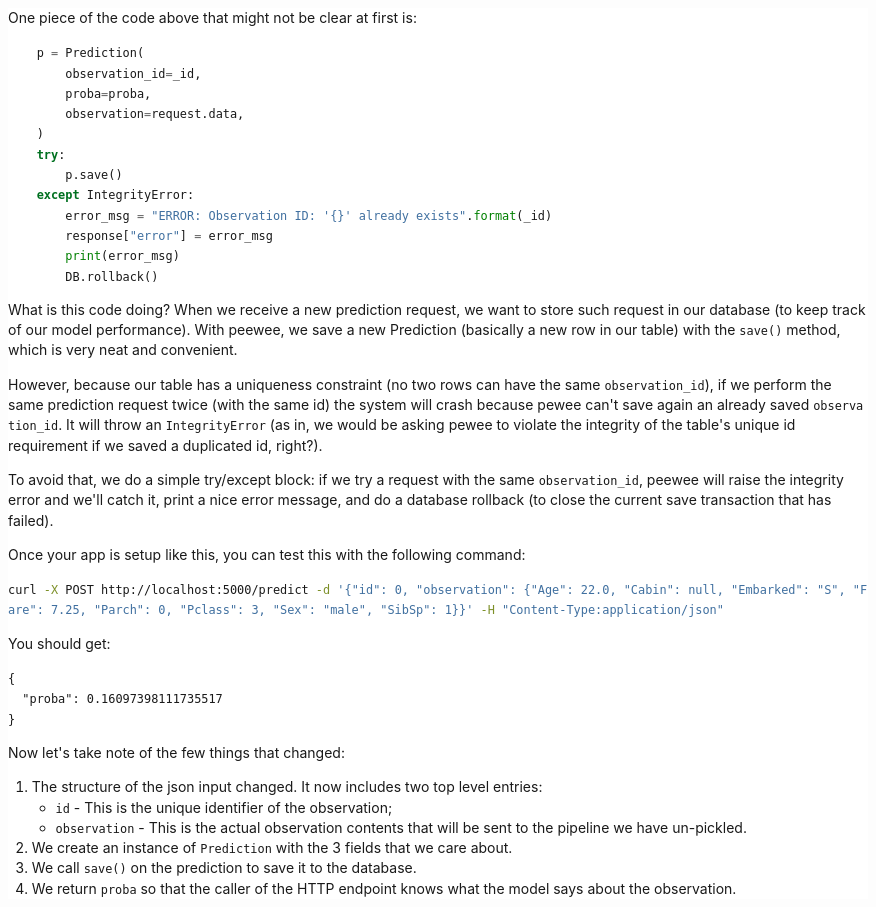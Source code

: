 
One piece of the code above that might not be clear at first is:

```py
    p = Prediction(
        observation_id=_id,
        proba=proba,
        observation=request.data,
    )
    try:
        p.save()
    except IntegrityError:
        error_msg = "ERROR: Observation ID: '{}' already exists".format(_id)
        response["error"] = error_msg
        print(error_msg)
        DB.rollback()
```

What is this code doing? When we receive a new prediction request, we want to store such request
in our database (to keep track of our model performance). With peewee, we save a new Prediction (basically
a new row in our table) with the `save()` method, which is very neat and convenient.

However, because our table has a uniqueness constraint (no two rows can have the same `observation_id`),
if we perform the same prediction request twice (with the same id) the system will crash because pewee can't save
again an already saved `observation_id`. It will throw an `IntegrityError` (as in, we would be asking pewee to violate
the integrity of the table's unique id requirement if we saved a duplicated id, right?).

To avoid that, we do a simple try/except block: if we try a request with the same `observation_id`, peewee will raise the integrity error and we'll catch it, print a nice error message, and do a database rollback (to close the current save transaction that has failed).

Once your app is setup like this, you can test this with the following command:

```bash
curl -X POST http://localhost:5000/predict -d '{"id": 0, "observation": {"Age": 22.0, "Cabin": null, "Embarked": "S", "Fare": 7.25, "Parch": 0, "Pclass": 3, "Sex": "male", "SibSp": 1}}' -H "Content-Type:application/json"
```

You should get:
```
{
  "proba": 0.16097398111735517
}
```

Now let's take note of the few things that changed:

1. The structure of the json input changed. It now includes two top level entries:
    - `id` - This is the unique identifier of the observation;
    - `observation` - This is the actual observation contents that will be sent to
      the pipeline we have un-pickled.
1. We create an instance of `Prediction` with the 3 fields that we care about.
1. We call `save()` on the prediction to save it to the database.
1. We return `proba` so that the caller of the HTTP endpoint knows what the model
says about the observation.
